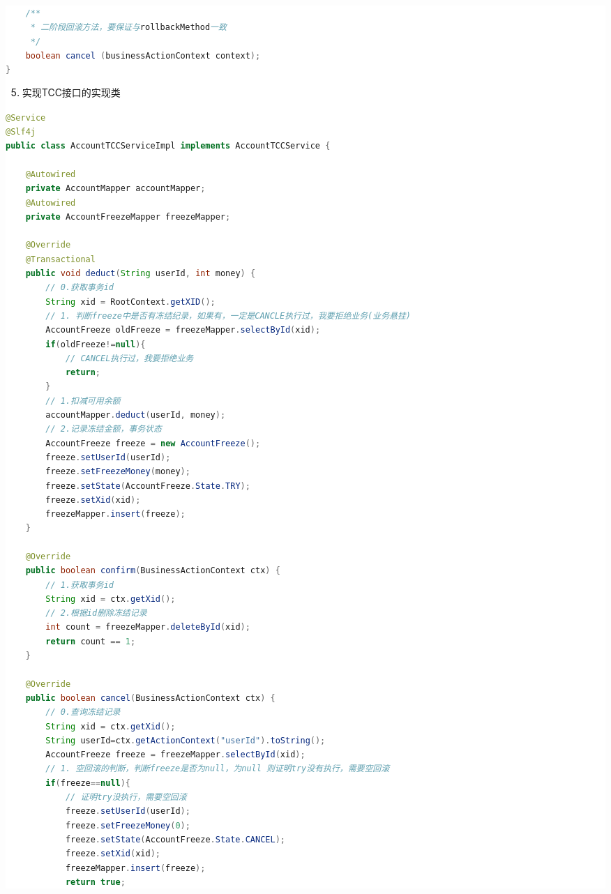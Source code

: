 ```java
    /**
     * 二阶段回滚方法，要保证与rollbackMethod一致
     */
    boolean cancel (businessActionContext context);
}
```
5. 实现TCC接口的实现类
```java
@Service
@Slf4j
public class AccountTCCServiceImpl implements AccountTCCService {

    @Autowired
    private AccountMapper accountMapper;
    @Autowired
    private AccountFreezeMapper freezeMapper;

    @Override
    @Transactional
    public void deduct(String userId, int money) {
        // 0.获取事务id
        String xid = RootContext.getXID();
        // 1. 判断freeze中是否有冻结纪录，如果有，一定是CANCLE执行过，我要拒绝业务(业务悬挂)
        AccountFreeze oldFreeze = freezeMapper.selectById(xid);
        if(oldFreeze!=null){
            // CANCEL执行过，我要拒绝业务
            return;
        }
        // 1.扣减可用余额
        accountMapper.deduct(userId, money);
        // 2.记录冻结金额，事务状态
        AccountFreeze freeze = new AccountFreeze();
        freeze.setUserId(userId);
        freeze.setFreezeMoney(money);
        freeze.setState(AccountFreeze.State.TRY);
        freeze.setXid(xid);
        freezeMapper.insert(freeze);
    }

    @Override
    public boolean confirm(BusinessActionContext ctx) {
        // 1.获取事务id
        String xid = ctx.getXid();
        // 2.根据id删除冻结记录
        int count = freezeMapper.deleteById(xid);
        return count == 1;
    }

    @Override
    public boolean cancel(BusinessActionContext ctx) {
        // 0.查询冻结记录
        String xid = ctx.getXid();
        String userId=ctx.getActionContext("userId").toString();
        AccountFreeze freeze = freezeMapper.selectById(xid);
        // 1. 空回滚的判断，判断freeze是否为null，为null 则证明try没有执行，需要空回滚
        if(freeze==null){
            // 证明try没执行，需要空回滚
            freeze.setUserId(userId);
            freeze.setFreezeMoney(0);
            freeze.setState(AccountFreeze.State.CANCEL);
            freeze.setXid(xid);
            freezeMapper.insert(freeze);
            return true;
```